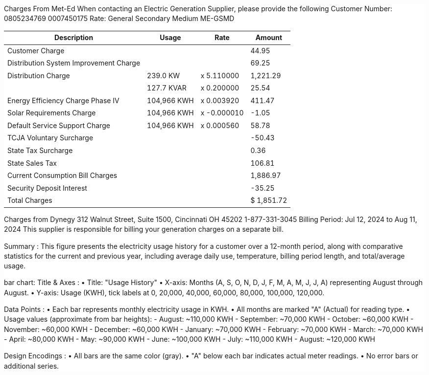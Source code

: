 Charges From Met-Ed
When contacting an Electric Generation Supplier, please provide the following
Customer Number: 0805234769 0007450175
Rate: General Secondary Medium ME-GSMD
<table><thead><tr><th>Description</th><th>Usage</th><th>Rate</th><th>Amount</th></tr></thead><tbody><tr><td>Customer Charge</td><td></td><td></td><td>44.95</td></tr><tr><td>Distribution System Improvement Charge</td><td></td><td></td><td>69.25</td></tr><tr><td>Distribution Charge</td><td>239.0 KW</td><td>x 5.110000</td><td>1,221.29</td></tr><tr><td></td><td>127.7 KVAR</td><td>x 0.200000</td><td>25.54</td></tr><tr><td>Energy Efficiency Charge Phase IV</td><td>104,966 KWH</td><td>x 0.003920</td><td>411.47</td></tr><tr><td>Solar Requirements Charge</td><td>104,966 KWH</td><td>x -0.000010</td><td>-1.05</td></tr><tr><td>Default Service Support Charge</td><td>104,966 KWH</td><td>x 0.000560</td><td>58.78</td></tr><tr><td>TCJA Voluntary Surcharge</td><td></td><td></td><td>-50.43</td></tr><tr><td>State Tax Surcharge</td><td></td><td></td><td>0.36</td></tr><tr><td>State Sales Tax</td><td></td><td></td><td>106.81</td></tr><tr><td>Current Consumption Bill Charges</td><td></td><td></td><td>1,886.97</td></tr><tr><td>Security Deposit Interest</td><td></td><td></td><td>-35.25</td></tr><tr><td>Total Charges</td><td></td><td></td><td>$ 1,851.72</td></tr></tbody></table> 

Charges from Dynegy
312 Walnut Street, Suite 1500, Cincinnati OH  45202
1-877-331-3045
Billing Period: Jul 12, 2024 to Aug 11, 2024
This supplier is responsible for billing your generation charges on a separate bill. 

Summary : This figure presents the electricity usage history for a customer over a 12-month period, along with comparative statistics for the current and previous year, including average daily use, temperature, billing period length, and total/average usage.

bar chart:
Title & Axes :
  • Title: "Usage History"
  • X-axis: Months (A, S, O, N, D, J, F, M, A, M, J, J, A) representing August through August.
  • Y-axis: Usage (KWH), tick labels at 0, 20,000, 40,000, 60,000, 80,000, 100,000, 120,000.

Data Points :
  • Each bar represents monthly electricity usage in KWH.
  • All months are marked "A" (Actual) for reading type.
  • Usage values (approximate from bar heights):
    - August: ~110,000 KWH
    - September: ~70,000 KWH
    - October: ~60,000 KWH
    - November: ~60,000 KWH
    - December: ~60,000 KWH
    - January: ~70,000 KWH
    - February: ~70,000 KWH
    - March: ~70,000 KWH
    - April: ~80,000 KWH
    - May: ~90,000 KWH
    - June: ~100,000 KWH
    - July: ~110,000 KWH
    - August: ~120,000 KWH

Design Encodings :
  • All bars are the same color (gray).
  • "A" below each bar indicates actual meter readings.
  • No error bars or additional series.
